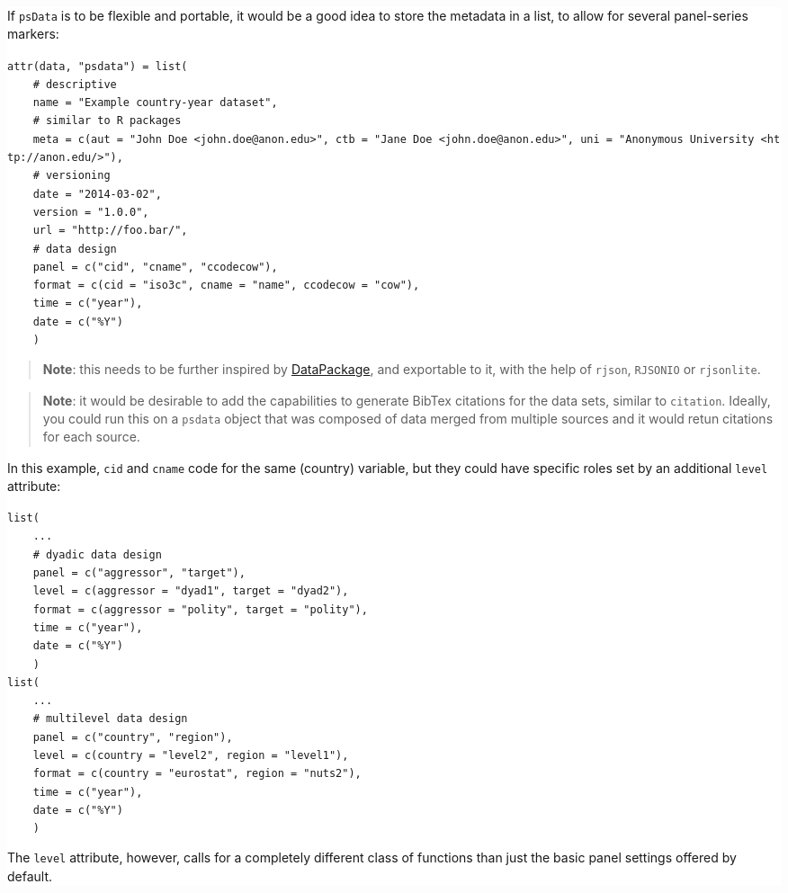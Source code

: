 If `psData` is to be flexible and portable, it would be a good idea to store the metadata in a list, to allow for several panel-series markers:

```{S}
attr(data, "psdata") = list(
	# descriptive
	name = "Example country-year dataset",
	# similar to R packages
	meta = c(aut = "John Doe <john.doe@anon.edu>", ctb = "Jane Doe <john.doe@anon.edu>", uni = "Anonymous University <http://anon.edu/>"),
	# versioning
	date = "2014-03-02", 
	version = "1.0.0",
	url = "http://foo.bar/",
	# data design
	panel = c("cid", "cname", "ccodecow"),
	format = c(cid = "iso3c", cname = "name", ccodecow = "cow"),
	time = c("year"),
	date = c("%Y")
	)
```

> __Note__: this needs to be further inspired by [DataPackage](http://dataprotocols.org/data-packages/#required-fields), and exportable to it, with the help of `rjson`, `RJSONIO` or `rjsonlite`.

> __Note__: it would be desirable to add the capabilities to generate BibTex citations for the data sets, similar to `citation`. Ideally, you could run this on a `psdata` object that was composed of data merged from multiple sources and it would retun citations for each source.

In this example, `cid` and `cname` code for the same (country) variable, but they could have specific roles set by an additional `level` attribute:

```{S}
list(
	...
	# dyadic data design
	panel = c("aggressor", "target"),
	level = c(aggressor = "dyad1", target = "dyad2"),
	format = c(aggressor = "polity", target = "polity"),
	time = c("year"),
	date = c("%Y")
	)
list(
	...
	# multilevel data design
	panel = c("country", "region"),
	level = c(country = "level2", region = "level1"),
	format = c(country = "eurostat", region = "nuts2"),
	time = c("year"),
	date = c("%Y")
	)
```

The `level` attribute, however, calls for a completely different class of functions than just the basic panel settings offered by default.
